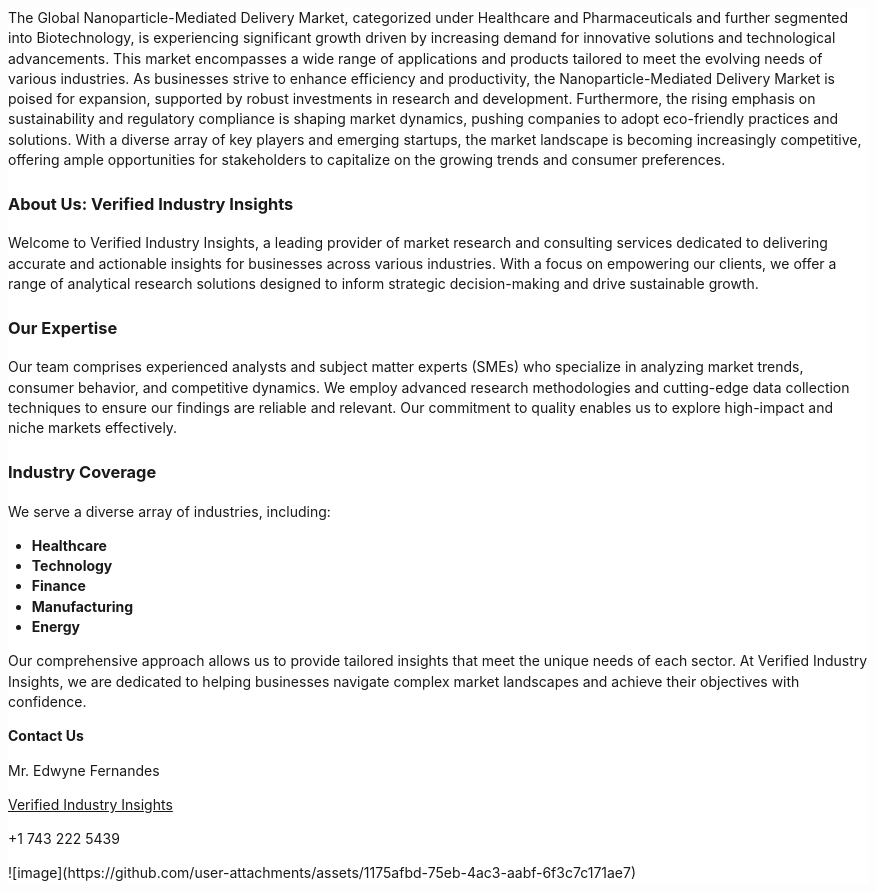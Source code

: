 </h3><p>The Global Nanoparticle-Mediated Delivery Market, categorized under Healthcare and Pharmaceuticals and further segmented into Biotechnology, is experiencing significant growth driven by increasing demand for innovative solutions and technological advancements. This market encompasses a wide range of applications and products tailored to meet the evolving needs of various industries. As businesses strive to enhance efficiency and productivity, the Nanoparticle-Mediated Delivery Market is poised for expansion, supported by robust investments in research and development. Furthermore, the rising emphasis on sustainability and regulatory compliance is shaping market dynamics, pushing companies to adopt eco-friendly practices and solutions. With a diverse array of key players and emerging startups, the market landscape is becoming increasingly competitive, offering ample opportunities for stakeholders to capitalize on the growing trends and consumer preferences.</p><h3>About Us: Verified Industry Insights</h3><p>Welcome to Verified Industry Insights, a leading provider of market research and consulting services dedicated to delivering accurate and actionable insights for businesses across various industries. With a focus on empowering our clients, we offer a range of analytical research solutions designed to inform strategic decision-making and drive sustainable growth.</p><h3>Our Expertise</h3><p>Our team comprises experienced analysts and subject matter experts (SMEs) who specialize in analyzing market trends, consumer behavior, and competitive dynamics. We employ advanced research methodologies and cutting-edge data collection techniques to ensure our findings are reliable and relevant. Our commitment to quality enables us to explore high-impact and niche markets effectively.</p><h3>Industry Coverage</h3><p>We serve a diverse array of industries, including:</p><ul><li><strong>Healthcare</strong></li><li><strong>Technology</strong></li><li><strong>Finance</strong></li><li><strong>Manufacturing</strong></li><li><strong>Energy</strong></li></ul><p>Our comprehensive approach allows us to provide tailored insights that meet the unique needs of each sector. At Verified Industry Insights, we are dedicated to helping businesses navigate complex market landscapes and achieve their objectives with confidence.</p><p><strong>Contact Us</strong></p><p>Mr. Edwyne Fernandes</p><p><a href="https://www.verifiedindustryinsights.com/">Verified Industry Insights</a></p><p>+1 743 222 5439</p>
![image](https://github.com/user-attachments/assets/1175afbd-75eb-4ac3-aabf-6f3c7c171ae7)
